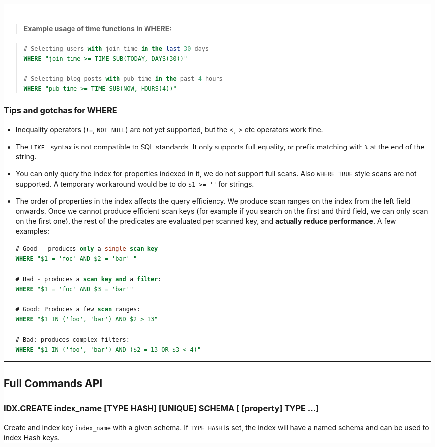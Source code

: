 ​	

> #### Example usage of time functions in WHERE:

> ```sql
> # Selecting users with join_time in the last 30 days
> WHERE "join_time >= TIME_SUB(TODAY, DAYS(30))"
>
> # Selecting blog posts with pub_time in the past 4 hours
> WHERE "pub_time >= TIME_SUB(NOW, HOURS(4))"
> ```



### Tips and gotchas for  WHERE

*  Inequality operators (`!=`, `NOT NULL`) are not yet supported, but the <, > etc operators work fine.

*  The `LIKE ` syntax is not compatible to SQL standards. It only supports full equality, or prefix matching with `%` at the end of the string.

*  You can only query the index for properties indexed in it, we do not support full scans. Also `WHERE TRUE` style scans are not supported. A temporary workaround would be to do `$1 >= ''` for strings.

*  The order of properties in the index affects the query efficiency. We produce scan ranges on the index from the left field onwards. Once we cannot produce efficient scan keys (for example if you search on the first and third field, we can only scan on the first one), the rest of the predicates are evaluated per scanned key, and **actually reduce performance**. A few examples:

   ```sql
   # Good - produces only a single scan key
   WHERE "$1 = 'foo' AND $2 = 'bar' "

   # Bad - produces a scan key and a filter:
   WHERE "$1 = 'foo' AND $3 = 'bar'"

   # Good: Produces a few scan ranges:
   WHERE "$1 IN ('foo', 'bar') AND $2 > 13"

   # Bad: produces complex filters:
   WHERE "$1 IN ('foo', 'bar') AND ($2 = 13 OR $3 < 4)"
   ```


---



## Full Commands API

### IDX.CREATE index_name [TYPE HASH] [UNIQUE] SCHEMA [ [property] TYPE ...]

Create and index key `index_name` with a given schema. If `TYPE HASH` is set, the index will have a named schema and can be used to index Hash keys. 
